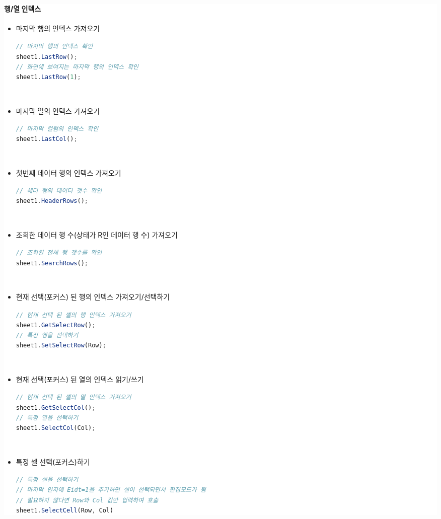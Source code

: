 #### 행/열 인덱스
- 마지막 행의 인덱스 가져오기
    ```js
    // 마지막 행의 인덱스 확인
    sheet1.LastRow();
    // 화면에 보여지는 마지막 행의 인덱스 확인
    sheet1.LastRow(1);
    ```

<br>

- 마지막 열의 인덱스 가져오기
    ```js
    // 마지막 컬럼의 인덱스 확인
    sheet1.LastCol();
    ```

<br>

- 첫번째 데이터 행의 인덱스 가져오기
    ```js
    // 헤더 행의 데이터 갯수 확인
    sheet1.HeaderRows();
    ```

<br>

- 조회한 데이터 행 수(상태가 R인 데이터 행 수) 가져오기
    ```js
    // 조회된 전체 행 갯수를 확인
    sheet1.SearchRows();
    ```

<br>

- 현재 선택(포커스) 된 행의 인덱스 가져오기/선택하기
    ```js
    // 현재 선택 된 셀의 행 인덱스 가져오기
    sheet1.GetSelectRow();
    // 특정 행을 선택하기
    sheet1.SetSelectRow(Row);
    ```

<br>

- 현재 선택(포커스) 된 열의 인덱스 읽기/쓰기
    ```js
    // 현재 선택 된 셀의 열 인덱스 가져오기
    sheet1.GetSelectCol();
    // 특정 열을 선택하기
    sheet1.SelectCol(Col);
    ```

<br>

- 특정 셀 선택(포커스)하기
    ```js
    // 특정 셀을 선택하기
    // 마지막 인자에 Eidt=1을 추가하면 셀이 선택되면서 편집모드가 됨
    // 필요하지 않다면 Row와 Col 값만 입력하여 호출
    sheet1.SelectCell(Row, Col)
    ```
